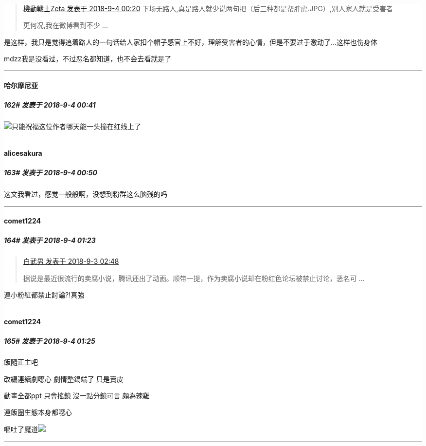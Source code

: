 <blockquote><a href="httphttps://bbs.saraba1st.com/2b/forum.php?mod=redirect&amp;goto=findpost&amp;pid=40854798&amp;ptid=1745911" target="_blank">機動戦士Zeta 发表于 2018-9-4 00:20</a>
下场无路人,真是路人就少说两句把（后三种都是帮胖虎.JPG）,别人家人就是受害者

更何况,我在微博看到不少 ...</blockquote>
是这样，我只是觉得追着路人的一句话给人家扣个帽子感官上不好，理解受害者的心情，但是不要过于激动了...这样也伤身体

mdzz我是没看过，不过恶名都知道，也不会去看就是了


-----

####  哈尔摩尼亚  
##### 162#       发表于 2018-9-4 00:41


<img src="https://static.saraba1st.com/image/smiley/face2017/125.png" referrerpolicy="no-referrer">只能祝福这位作者哪天能一头撞在红线上了


-----

####  alicesakura  
##### 163#       发表于 2018-9-4 00:50


这文我看过，感觉一般般啊，没想到粉群这么脑残的吗


-----

####  comet1224  
##### 164#       发表于 2018-9-4 01:23


<blockquote><a href="httphttps://bbs.saraba1st.com/2b/forum.php?mod=redirect&amp;goto=findpost&amp;pid=40846956&amp;ptid=1745911" target="_blank">白武男 发表于 2018-9-3 02:48</a>

据说是最近很流行的卖腐小说，腾讯还出了动画。顺带一提，作为卖腐小说却在粉红色论坛被禁止讨论，恶名可 ...</blockquote>
連小粉紅都禁止討論?!真強


-----

####  comet1224  
##### 165#       发表于 2018-9-4 01:25


飯隨正主吧


改編連續劇噁心 劇情整鍋端了 只是賣皮

動畫全都ppt 只會搖鏡 沒一點分鏡可言 頗為辣雞

連飯圈生態本身都噁心

嘔吐了魔道<img src="https://static.saraba1st.com/image/smiley/face2017/166.png" referrerpolicy="no-referrer">


-----
